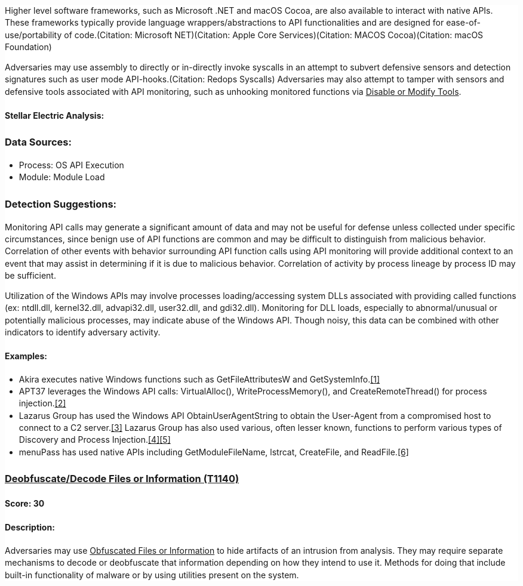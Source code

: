 Higher level software frameworks, such as Microsoft .NET and macOS Cocoa, are also available to interact with native APIs. These frameworks typically provide language wrappers/abstractions to API functionalities and are designed for ease-of-use/portability of code.(Citation: Microsoft NET)(Citation: Apple Core Services)(Citation: MACOS Cocoa)(Citation: macOS Foundation)

Adversaries may use assembly to directly or in-directly invoke syscalls in an attempt to subvert defensive sensors and detection signatures such as user mode API-hooks.(Citation: Redops Syscalls) Adversaries may also attempt to tamper with sensors and defensive tools associated with API monitoring, such as unhooking monitored functions via [Disable or Modify Tools](https://attack.mitre.org/techniques/T1562/001).
#### Stellar Electric Analysis: 
### Data Sources:
- Process: OS API Execution
- Module: Module Load
### Detection Suggestions:
Monitoring API calls may generate a significant amount of data and may not be useful for defense unless collected under specific circumstances, since benign use of API functions are common and may be difficult to distinguish from malicious behavior. Correlation of other events with behavior surrounding API function calls using API monitoring will provide additional context to an event that may assist in determining if it is due to malicious behavior. Correlation of activity by process lineage by process ID may be sufficient. 

Utilization of the Windows APIs may involve processes loading/accessing system DLLs associated with providing called functions (ex: ntdll.dll, kernel32.dll, advapi32.dll, user32.dll, and gdi32.dll). Monitoring for DLL loads, especially to abnormal/unusual or potentially malicious processes, may indicate abuse of the Windows API. Though noisy, this data can be combined with other indicators to identify adversary activity. 
#### Examples: 
- Akira executes native Windows functions such as GetFileAttributesW and GetSystemInfo.[[1]](https://www.trellix.com/blogs/research/akira-ransomware/)
- APT37 leverages the Windows API calls: VirtualAlloc(), WriteProcessMemory(), and CreateRemoteThread() for process injection.[[2]](https://blog.talosintelligence.com/2018/01/korea-in-crosshairs.html)
- Lazarus Group has used the Windows API ObtainUserAgentString to obtain the User-Agent from a compromised host to connect to a C2 server.[[3]](https://www.mcafee.com/blogs/other-blogs/mcafee-labs/operation-north-star-a-job-offer-thats-too-good-to-be-true/?hilite=%27Operation%27%2C%27North%27%2C%27Star%27) Lazarus Group has also used various, often lesser known, functions to perform various types of Discovery and Process Injection.[[4]](https://blog.malwarebytes.com/threat-intelligence/2022/01/north-koreas-lazarus-apt-leverages-windows-update-client-github-in-latest-campaign/)[[5]](https://blog.qualys.com/vulnerabilities-threat-research/2022/02/08/lolzarus-lazarus-group-incorporating-lolbins-into-campaigns)
- menuPass has used native APIs including GetModuleFileName, lstrcat, CreateFile, and ReadFile.[[6]](https://symantec-enterprise-blogs.security.com/blogs/threat-intelligence/cicada-apt10-japan-espionage)
### [Deobfuscate/Decode Files or Information (T1140)](https://attack.mitre.org/techniques/T1140)
#### Score: 30
#### Description:
Adversaries may use [Obfuscated Files or Information](https://attack.mitre.org/techniques/T1027) to hide artifacts of an intrusion from analysis. They may require separate mechanisms to decode or deobfuscate that information depending on how they intend to use it. Methods for doing that include built-in functionality of malware or by using utilities present on the system.
